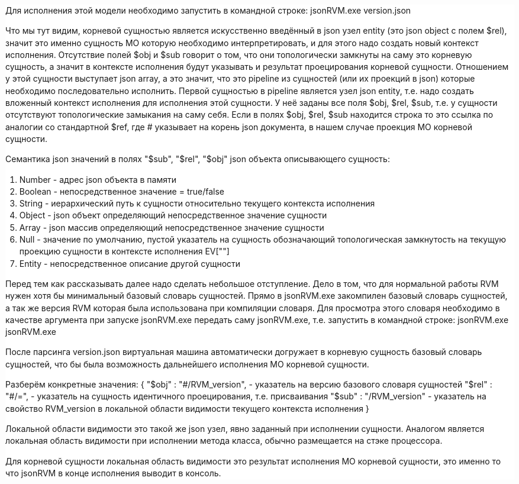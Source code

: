 Для исполнения этой модели необходимо запустить в командной строке:
jsonRVM.exe version.json

Что мы тут видим, корневой сущностью является искусственно введённый в json узел entity
(это json object с полем $rel), значит это именно сущность МО которую необходимо интерпретировать,
и для этого надо создать новый контекст исполнения. Отсутствие полей $obj и $sub говорит о том, что они топологически замкнуты
на саму это корневую сущность, а значит в контексте исполнения будут указывать и результат проецирования корневой сущности.
Отношением у этой сущности выступает json array,
а это значит, что это pipeline из сущностей (или их проекций в json) которые необходимо последовательно исполнить.
Первой сущностью в pipeline является узел json entity, т.е. надо создать вложенный контекст исполнения для исполнения этой сущности. У неё заданы все поля $obj, $rel, $sub, т.е. у сущности отсутствуют топологические замыкания на саму себя.
Если в полях $obj, $rel, $sub находится строка то это ссылка по аналогии со стандартной $ref, где # указывает на корень json документа, в нашем случае проекция МО корневой сущности.

Семантика json значений в полях "$sub", "$rel", "$obj" json объекта описывающего сущность:

1. Number  - адрес json объекта в памяти
2. Boolean - непосредственное значение = true/false
3. String  - иерархический путь к сущности относительно текущего контекста исполнения
4. Object  - json объект определяющий непосредственное значение сущности
5. Array   - json массив определяющий непосредственное значение сущности
6. Null    - значение по умолчанию, пустой указатель на сущность обозначающий топологическая замкнутость на текущую проекцию сущности в контексте исполнения EV[""]
7. Entity  - непосредственное описание другой сущности

Перед тем как рассказывать далее надо сделать небольшое отступление.
Дело в том, что для нормальной работы RVM нужен хотя бы минимальный базовый словарь сущностей.
Прямо в jsonRVM.exe закомпилен базовый словарь сущностей, а так же версия RVM которая была использована при компиляции словаря.
Для просмотра этого словаря необходимо в качестве аргумента при запуске jsonRVM.exe передать саму jsonRVM.exe, т.е. запустить в командной строке: jsonRVM.exe jsonRVM.exe

После парсинга version.json виртуальная машина автоматически догружает в корневую сущность базовый словарь сущностей, что бы 
была возможность дальнейшего исполнения МО корневой сущности.

Разберём конкретные значения:
{
  "$obj" : "#/RVM_version",  - указатель на версию базового словаря сущностей
  "$rel" : "#/=",            - указатель на сущность идентичного проецирования, т.е. присваивания
  "$sub" : "/RVM_version"   - указатель на свойство RVM_version в локальной области видимости текущего контекста исполнения
}

Локальной области видимости это такой же json узел, явно заданный при исполнении сущности. Аналогом является локальная область видимости при исполнении метода класса, обычно размещается на стэке процессора.

Для корневой сущности локальная область видимости это результат исполнения МО корневой сущности, это именно то что jsonRVM в конце исполнения выводит в консоль.
